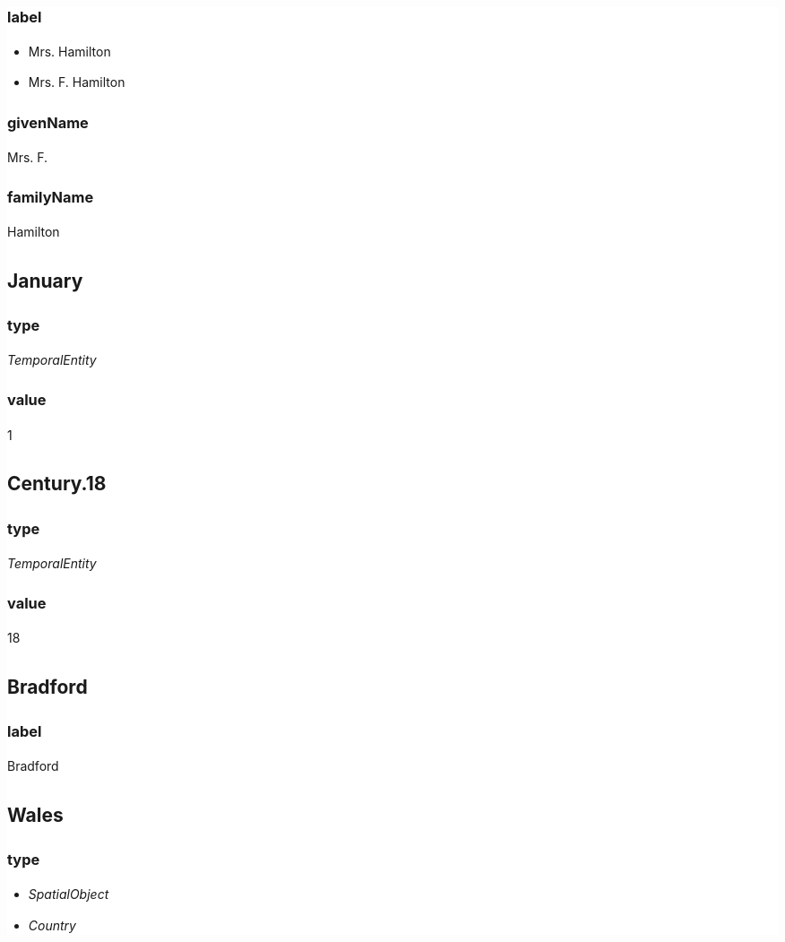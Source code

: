 ### label

 - Mrs. Hamilton

 - Mrs. F. Hamilton

### givenName


Mrs. F.

### familyName


Hamilton

## January

### type


*TemporalEntity*

### value


1

## Century.18

### type


*TemporalEntity*

### value


18

## Bradford

### label


Bradford

## Wales

### type

 - *SpatialObject*

 - *Country*
